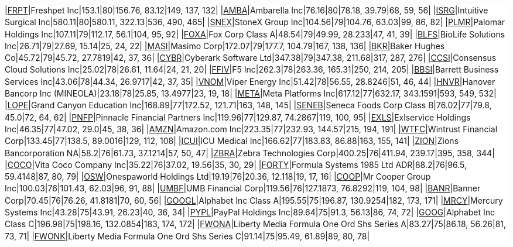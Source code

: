|[FRPT](https://finance.yahoo.com/quote/FRPT/)|Freshpet Inc|153.1|80|156.76, 83.12|149, 137, 132|
|[AMBA](https://finance.yahoo.com/quote/AMBA/)|Ambarella Inc|76.16|80|78.18, 39.79|68, 59, 56|
|[ISRG](https://finance.yahoo.com/quote/ISRG/)|Intuitive Surgical Inc|580.11|80|580.11, 322.13|536, 490, 465|
|[SNEX](https://finance.yahoo.com/quote/SNEX/)|StoneX Group Inc|104.56|79|104.76, 63.03|99, 86, 82|
|[PLMR](https://finance.yahoo.com/quote/PLMR/)|Palomar Holdings Inc|107.11|79|112.17, 56.1|104, 95, 92|
|[FOXA](https://finance.yahoo.com/quote/FOXA/)|Fox Corp Class A|48.54|79|49.99, 28.233|47, 41, 39|
|[BLFS](https://finance.yahoo.com/quote/BLFS/)|BioLife Solutions Inc|26.71|79|27.69, 15.14|25, 24, 22|
|[MASI](https://finance.yahoo.com/quote/MASI/)|Masimo Corp|172.07|79|177.7, 104.79|167, 138, 136|
|[BKR](https://finance.yahoo.com/quote/BKR/)|Baker Hughes Co|45.72|79|45.72, 27.7819|42, 37, 36|
|[CYBR](https://finance.yahoo.com/quote/CYBR/)|Cyberark Software Ltd|347.38|79|347.38, 211.68|317, 287, 276|
|[CCSI](https://finance.yahoo.com/quote/CCSI/)|Consensus Cloud Solutions Inc|25.02|78|26.61, 11.64|24, 21, 20|
|[FFIV](https://finance.yahoo.com/quote/FFIV/)|F5 Inc|262.3|78|263.36, 165.31|250, 214, 205|
|[BBSI](https://finance.yahoo.com/quote/BBSI/)|Barrett Business Services Inc|43.06|78|44.34, 26.9717|42, 37, 35|
|[VNOM](https://finance.yahoo.com/quote/VNOM/)|Viper Energy Inc|51.42|78|56.55, 28.8246|51, 46, 44|
|[HNVR](https://finance.yahoo.com/quote/HNVR/)|Hanover Bancorp Inc (MINEOLA)|23.18|78|25.85, 13.4977|23, 19, 18|
|[META](https://finance.yahoo.com/quote/META/)|Meta Platforms Inc|617.12|77|632.17, 343.1591|593, 549, 532|
|[LOPE](https://finance.yahoo.com/quote/LOPE/)|Grand Canyon Education Inc|168.89|77|172.52, 121.71|163, 148, 145|
|[SENEB](https://finance.yahoo.com/quote/SENEB/)|Seneca Foods Corp Class B|76.02|77|79.8, 45.0|72, 64, 62|
|[PNFP](https://finance.yahoo.com/quote/PNFP/)|Pinnacle Financial Partners Inc|119.96|77|129.87, 74.2867|119, 100, 95|
|[EXLS](https://finance.yahoo.com/quote/EXLS/)|Exlservice Holdings Inc|46.35|77|47.02, 29.0|45, 38, 36|
|[AMZN](https://finance.yahoo.com/quote/AMZN/)|Amazon.com Inc|223.35|77|232.93, 144.57|215, 194, 191|
|[WTFC](https://finance.yahoo.com/quote/WTFC/)|Wintrust Financial Corp|133.45|77|138.5, 89.0016|129, 112, 108|
|[ICUI](https://finance.yahoo.com/quote/ICUI/)|ICU Medical Inc|166.62|77|183.83, 86.88|163, 155, 141|
|[ZION](https://finance.yahoo.com/quote/ZION/)|Zions Bancorporation NA|58.2|76|61.73, 37.1214|57, 50, 47|
|[ZBRA](https://finance.yahoo.com/quote/ZBRA/)|Zebra Technologies Corp|400.25|76|411.94, 239.17|395, 358, 344|
|[COCO](https://finance.yahoo.com/quote/COCO/)|Vita Coco Company Inc|35.22|76|37.02, 19.56|35, 30, 29|
|[FORTY](https://finance.yahoo.com/quote/FORTY/)|Formula Systems 1985 Ltd ADR|88.2|76|96.5, 59.4148|87, 80, 79|
|[OSW](https://finance.yahoo.com/quote/OSW/)|Onespaworld Holdings Ltd|19.19|76|20.36, 12.118|19, 17, 16|
|[COOP](https://finance.yahoo.com/quote/COOP/)|Mr Cooper Group Inc|100.03|76|101.43, 62.03|96, 91, 88|
|[UMBF](https://finance.yahoo.com/quote/UMBF/)|UMB Financial Corp|119.56|76|127.1873, 76.8292|119, 104, 98|
|[BANR](https://finance.yahoo.com/quote/BANR/)|Banner Corp|70.45|76|76.26, 41.8181|70, 60, 56|
|[GOOGL](https://finance.yahoo.com/quote/GOOGL/)|Alphabet Inc Class A|195.55|75|196.87, 130.9254|182, 173, 171|
|[MRCY](https://finance.yahoo.com/quote/MRCY/)|Mercury Systems Inc|43.28|75|43.91, 26.23|40, 36, 34|
|[PYPL](https://finance.yahoo.com/quote/PYPL/)|PayPal Holdings Inc|89.64|75|91.3, 56.13|86, 74, 72|
|[GOOG](https://finance.yahoo.com/quote/GOOG/)|Alphabet Inc Class C|196.98|75|198.16, 132.0854|183, 174, 172|
|[FWONA](https://finance.yahoo.com/quote/FWONA/)|Liberty Media Formula One Ord Shs Series A|83.27|75|86.18, 56.26|81, 73, 71|
|[FWONK](https://finance.yahoo.com/quote/FWONK/)|Liberty Media Formula One Ord Shs Series C|91.14|75|95.49, 61.89|89, 80, 78|